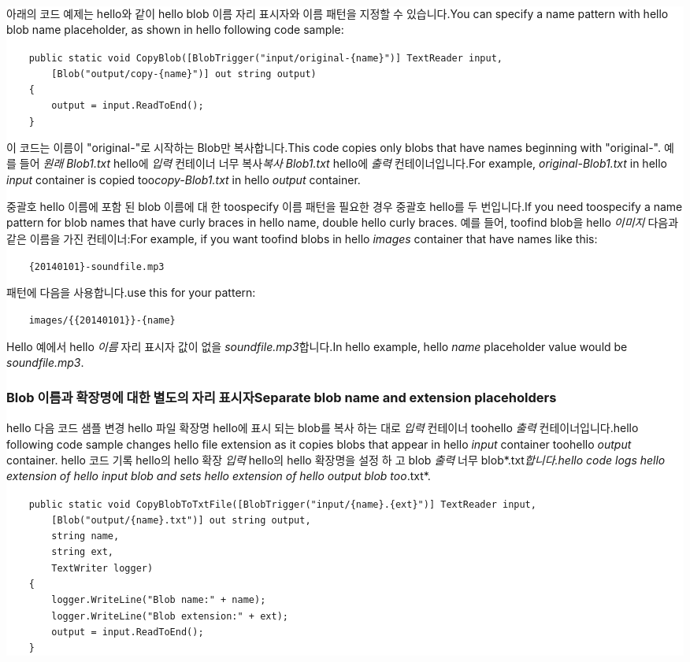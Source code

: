 <span data-ttu-id="66b7a-121">아래의 코드 예제는 hello와 같이 hello blob 이름 자리 표시자와 이름 패턴을 지정할 수 있습니다.</span><span class="sxs-lookup"><span data-stu-id="66b7a-121">You can specify a name pattern with hello blob name placeholder, as shown in hello following code sample:</span></span>

        public static void CopyBlob([BlobTrigger("input/original-{name}")] TextReader input,
            [Blob("output/copy-{name}")] out string output)
        {
            output = input.ReadToEnd();
        }

<span data-ttu-id="66b7a-122">이 코드는 이름이 "original-"로 시작하는 Blob만 복사합니다.</span><span class="sxs-lookup"><span data-stu-id="66b7a-122">This code copies only blobs that have names beginning with "original-".</span></span> <span data-ttu-id="66b7a-123">예를 들어 *원래 Blob1.txt* hello에 *입력* 컨테이너 너무 복사*복사 Blob1.txt* hello에 *출력* 컨테이너입니다.</span><span class="sxs-lookup"><span data-stu-id="66b7a-123">For example, *original-Blob1.txt* in hello *input* container is copied too*copy-Blob1.txt* in hello *output* container.</span></span>

<span data-ttu-id="66b7a-124">중괄호 hello 이름에 포함 된 blob 이름에 대 한 toospecify 이름 패턴을 필요한 경우 중괄호 hello를 두 번입니다.</span><span class="sxs-lookup"><span data-stu-id="66b7a-124">If you need toospecify a name pattern for blob names that have curly braces in hello name, double hello curly braces.</span></span> <span data-ttu-id="66b7a-125">예를 들어, toofind blob을 hello *이미지* 다음과 같은 이름을 가진 컨테이너:</span><span class="sxs-lookup"><span data-stu-id="66b7a-125">For example, if you want toofind blobs in hello *images* container that have names like this:</span></span>

        {20140101}-soundfile.mp3

<span data-ttu-id="66b7a-126">패턴에 다음을 사용합니다.</span><span class="sxs-lookup"><span data-stu-id="66b7a-126">use this for your pattern:</span></span>

        images/{{20140101}}-{name}

<span data-ttu-id="66b7a-127">Hello 예에서 hello *이름* 자리 표시자 값이 없을 *soundfile.mp3*합니다.</span><span class="sxs-lookup"><span data-stu-id="66b7a-127">In hello example, hello *name* placeholder value would be *soundfile.mp3*.</span></span> 

### <a name="separate-blob-name-and-extension-placeholders"></a><span data-ttu-id="66b7a-128">Blob 이름과 확장명에 대한 별도의 자리 표시자</span><span class="sxs-lookup"><span data-stu-id="66b7a-128">Separate blob name and extension placeholders</span></span>
<span data-ttu-id="66b7a-129">hello 다음 코드 샘플 변경 hello 파일 확장명 hello에 표시 되는 blob를 복사 하는 대로 *입력* 컨테이너 toohello *출력* 컨테이너입니다.</span><span class="sxs-lookup"><span data-stu-id="66b7a-129">hello following code sample changes hello file extension as it copies blobs that appear in hello *input* container toohello *output* container.</span></span> <span data-ttu-id="66b7a-130">hello 코드 기록 hello의 hello 확장 *입력* hello의 hello 확장명을 설정 하 고 blob *출력* 너무 blob*.txt*합니다.</span><span class="sxs-lookup"><span data-stu-id="66b7a-130">hello code logs hello extension of hello *input* blob and sets hello extension of hello *output* blob too*.txt*.</span></span>

        public static void CopyBlobToTxtFile([BlobTrigger("input/{name}.{ext}")] TextReader input,
            [Blob("output/{name}.txt")] out string output,
            string name,
            string ext,
            TextWriter logger)
        {
            logger.WriteLine("Blob name:" + name);
            logger.WriteLine("Blob extension:" + ext);
            output = input.ReadToEnd();
        }
